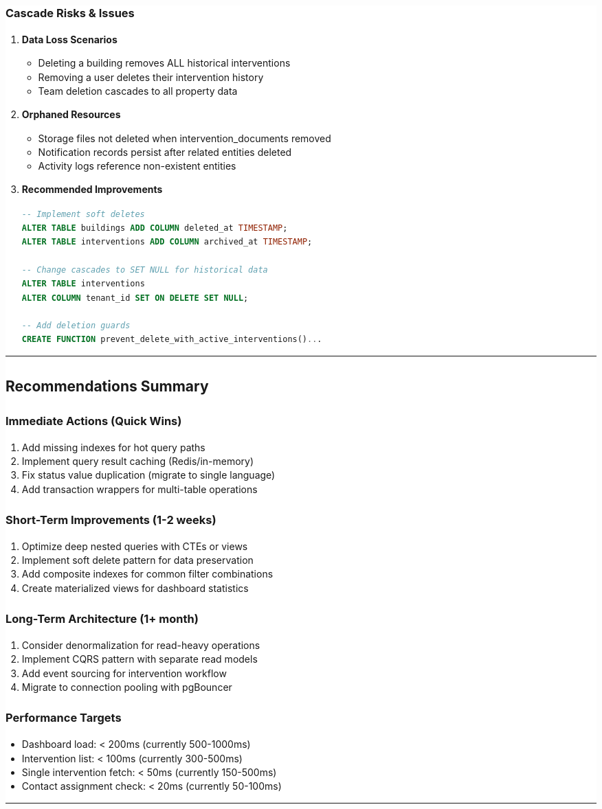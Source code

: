 ### Cascade Risks & Issues

1. **Data Loss Scenarios**
   - Deleting a building removes ALL historical interventions
   - Removing a user deletes their intervention history
   - Team deletion cascades to all property data

2. **Orphaned Resources**
   - Storage files not deleted when intervention_documents removed
   - Notification records persist after related entities deleted
   - Activity logs reference non-existent entities

3. **Recommended Improvements**
   ```sql
   -- Implement soft deletes
   ALTER TABLE buildings ADD COLUMN deleted_at TIMESTAMP;
   ALTER TABLE interventions ADD COLUMN archived_at TIMESTAMP;

   -- Change cascades to SET NULL for historical data
   ALTER TABLE interventions
   ALTER COLUMN tenant_id SET ON DELETE SET NULL;

   -- Add deletion guards
   CREATE FUNCTION prevent_delete_with_active_interventions()...
   ```

---

## Recommendations Summary

### Immediate Actions (Quick Wins)
1. Add missing indexes for hot query paths
2. Implement query result caching (Redis/in-memory)
3. Fix status value duplication (migrate to single language)
4. Add transaction wrappers for multi-table operations

### Short-Term Improvements (1-2 weeks)
1. Optimize deep nested queries with CTEs or views
2. Implement soft delete pattern for data preservation
3. Add composite indexes for common filter combinations
4. Create materialized views for dashboard statistics

### Long-Term Architecture (1+ month)
1. Consider denormalization for read-heavy operations
2. Implement CQRS pattern with separate read models
3. Add event sourcing for intervention workflow
4. Migrate to connection pooling with pgBouncer

### Performance Targets
- Dashboard load: < 200ms (currently 500-1000ms)
- Intervention list: < 100ms (currently 300-500ms)
- Single intervention fetch: < 50ms (currently 150-500ms)
- Contact assignment check: < 20ms (currently 50-100ms)

---